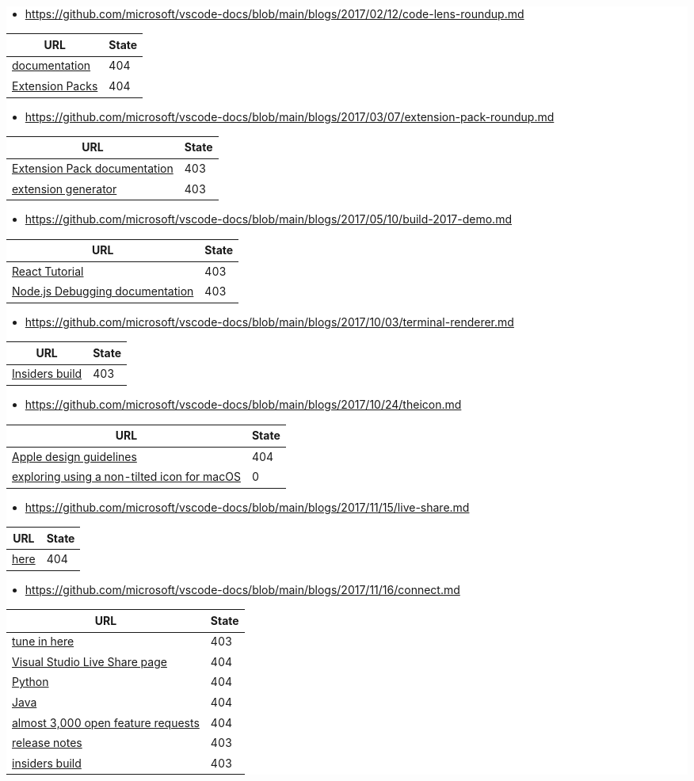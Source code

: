* https://github.com/microsoft/vscode-docs/blob/main/blogs/2017/02/12/code-lens-roundup.md

| URL | State |
| --- | --- |
| [documentation](/docs/extensionAPI/language-support.md#codelens-show-actionable-context-information-within-source-code) | 404 |
| [Extension Packs](/docs/extensionAPI/extension-manifest.md#extension-packs) | 404 |

* https://github.com/microsoft/vscode-docs/blob/main/blogs/2017/03/07/extension-pack-roundup.md

| URL | State |
| --- | --- |
| [Extension Pack documentation](https://code.visualstudio.com/docs/extensionAPI/extension-manifest#_extension-packs) | 403 |
| [extension generator](https://code.visualstudio.com/docs/extensions/yocode) | 403 |

* https://github.com/microsoft/vscode-docs/blob/main/blogs/2017/05/10/build-2017-demo.md

| URL | State |
| --- | --- |
| [React Tutorial](https://code.visualstudio.com/docs/nodejs/reactjs-tutorial) | 403 |
| [Node.js Debugging documentation](https://code.visualstudio.com/docs/nodejs/nodejs-debugging) | 403 |

* https://github.com/microsoft/vscode-docs/blob/main/blogs/2017/10/03/terminal-renderer.md

| URL | State |
| --- | --- |
| [Insiders build](https://code.visualstudio.com/insiders) | 403 |

* https://github.com/microsoft/vscode-docs/blob/main/blogs/2017/10/24/theicon.md

| URL | State |
| --- | --- |
| [Apple design guidelines](https://developer.apple.com/macos/human-interface-guidelines/icons-and-images/app-icon) | 404 |
| [exploring using a non-tilted icon for macOS]( https://github.com/microsoft/vscode/issues/36692) | 0 |

* https://github.com/microsoft/vscode-docs/blob/main/blogs/2017/11/15/live-share.md

| URL | State |
| --- | --- |
| [here](/visual-studio-live-share) | 404 |

* https://github.com/microsoft/vscode-docs/blob/main/blogs/2017/11/16/connect.md

| URL | State |
| --- | --- |
| [tune in here](https://www.microsoft.com/en-us/connectevent) | 403 |
| [Visual Studio Live Share page](/visual-studio-live-share) | 404 |
| [Python](/docs/languages/python) | 404 |
| [Java](/docs/languages/java) | 404 |
| [almost 3,000 open feature requests](https://github.com/microsoft/vscode/issues?q=is%3Aopen+is%3Aissue+label%3Afeature-request+sort%3Areactions-%2B1-desc) | 404 |
| [release notes](https://code.visualstudio.com/updates) | 403 |
| [insiders build](https://code.visualstudio.com/insiders/) | 403 |
